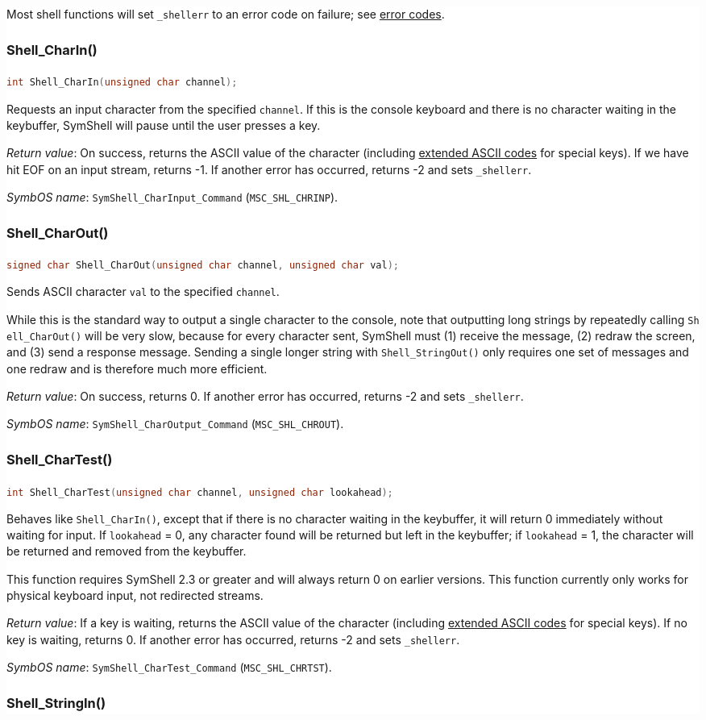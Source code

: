 Most shell functions will set `_shellerr` to an error code on failure; see [error codes](#error-codes).

### Shell_CharIn()

```c
int Shell_CharIn(unsigned char channel);
```

Requests an input character from the specified  `channel`. If this is the console keyboard and there is no character waiting in the keybuffer, SymShell will pause until the user presses a key.

*Return value*: On success, returns the ASCII value of the character (including [extended ASCII codes](#extended-ascii-codes) for special keys). If we have hit EOF on an input stream, returns -1. If another error has occurred, returns -2 and sets `_shellerr`.

*SymbOS name*: `SymShell_CharInput_Command` (`MSC_SHL_CHRINP`).

### Shell_CharOut()

```c
signed char Shell_CharOut(unsigned char channel, unsigned char val);
```

Sends ASCII character `val` to the specified  `channel`.

While this is the standard way to output a single character to the console, note that outputting long strings by repeatedly calling `Shell_CharOut()` will be very slow, because for every character sent, SymShell must (1) receive the message, (2) redraw the screen, and (3) send a response message. Sending a single longer string with `Shell_StringOut()` only requires one set of messages and one redraw and is therefore  much more efficient.

*Return value*: On success, returns 0. If another error has occurred, returns -2 and sets `_shellerr`.

*SymbOS name*: `SymShell_CharOutput_Command` (`MSC_SHL_CHROUT`).

### Shell_CharTest()

```c
int Shell_CharTest(unsigned char channel, unsigned char lookahead);
```

Behaves like `Shell_CharIn()`, except that if there is no character waiting in the keybuffer, it will return 0 immediately without waiting for input. If `lookahead` = 0, any character found will be returned but left in the keybuffer; if `lookahead` = 1, the character will be returned and removed from the keybuffer.

This function requires SymShell 2.3 or greater and will always return 0 on earlier versions. This function currently only works for physical keyboard input, not redirected streams.

*Return value*: If a key is waiting, returns the ASCII value of the character (including [extended ASCII codes](#extended-ascii-codes) for special keys). If no key is waiting, returns 0. If another error has occurred, returns -2 and sets `_shellerr`.

*SymbOS name*: `SymShell_CharTest_Command` (`MSC_SHL_CHRTST`).

### Shell_StringIn()
